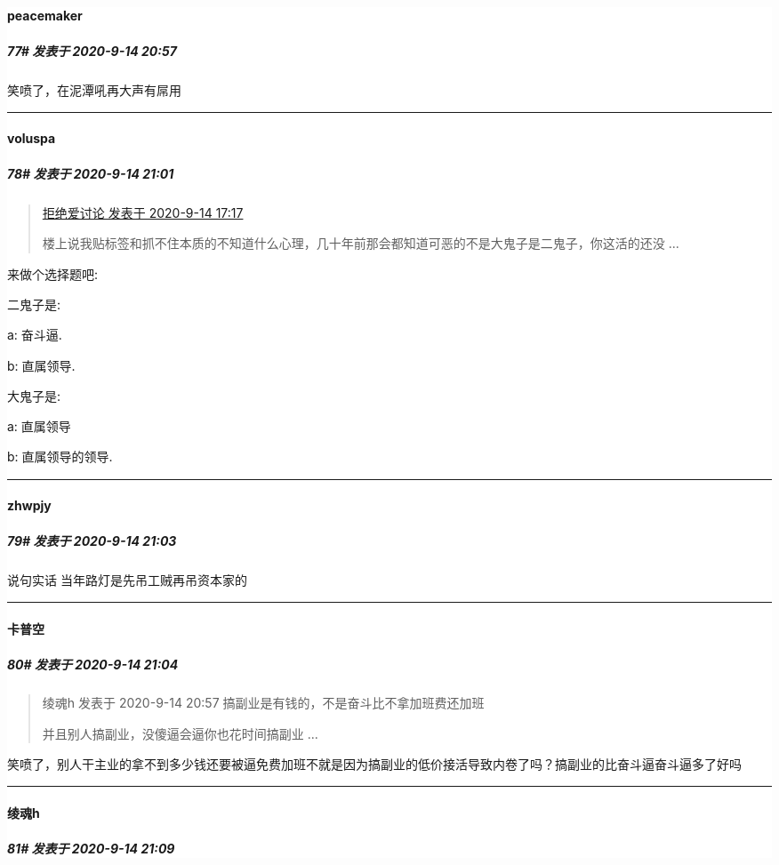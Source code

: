 ####  peacemaker  
##### 77#       发表于 2020-9-14 20:57


笑喷了，在泥潭吼再大声有屌用


-----

####  voluspa  
##### 78#       发表于 2020-9-14 21:01


<blockquote><a href="httphttps://bbs.saraba1st.com/2b/forum.php?mod=redirect&amp;goto=findpost&amp;pid=48734446&amp;ptid=1959834" target="_blank">拒绝爱讨论 发表于 2020-9-14 17:17</a>

楼上说我贴标签和抓不住本质的不知道什么心理，几十年前那会都知道可恶的不是大鬼子是二鬼子，你这活的还没 ...</blockquote>
来做个选择题吧:

二鬼子是:

a: 奋斗逼.

b: 直属领导.


大鬼子是:

a: 直属领导

b: 直属领导的领导.


-----

####  zhwpjy  
##### 79#       发表于 2020-9-14 21:03


说句实话 当年路灯是先吊工贼再吊资本家的


-----

####  卡普空  
##### 80#       发表于 2020-9-14 21:04


<blockquote>绫魂h 发表于 2020-9-14 20:57
搞副业是有钱的，不是奋斗比不拿加班费还加班

并且别人搞副业，没傻逼会逼你也花时间搞副业 ...</blockquote>

笑喷了，别人干主业的拿不到多少钱还要被逼免费加班不就是因为搞副业的低价接活导致内卷了吗？搞副业的比奋斗逼奋斗逼多了好吗


-----

####  绫魂h  
##### 81#       发表于 2020-9-14 21:09
